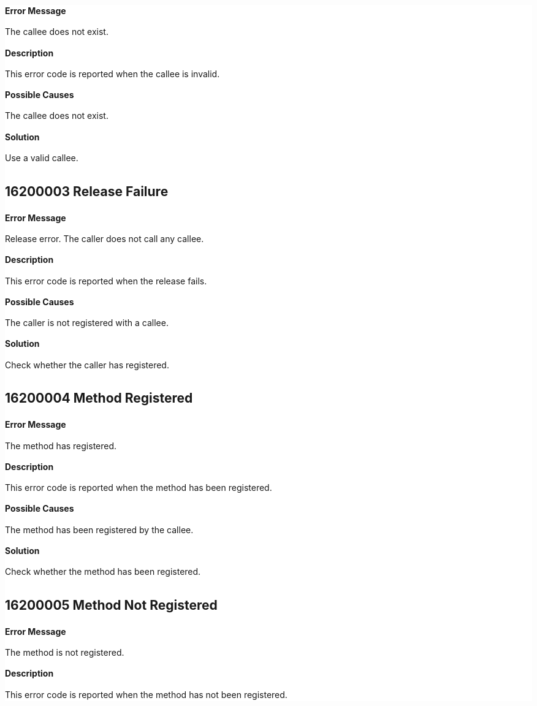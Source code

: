 **Error Message**

The callee does not exist.

**Description**

This error code is reported when the callee is invalid.

**Possible Causes**

The callee does not exist.

**Solution**

Use a valid callee.

## 16200003 Release Failure

**Error Message**

Release error. The caller does not call any callee.

**Description**

This error code is reported when the release fails.

**Possible Causes**

The caller is not registered with a callee.

**Solution**

Check whether the caller has registered.

## 16200004 Method Registered

**Error Message**

The method has registered.

**Description**

This error code is reported when the method has been registered.

**Possible Causes**

The method has been registered by the callee.

**Solution**

Check whether the method has been registered.

## 16200005 Method Not Registered

**Error Message**

The method is not registered.

**Description**

This error code is reported when the method has not been registered.
